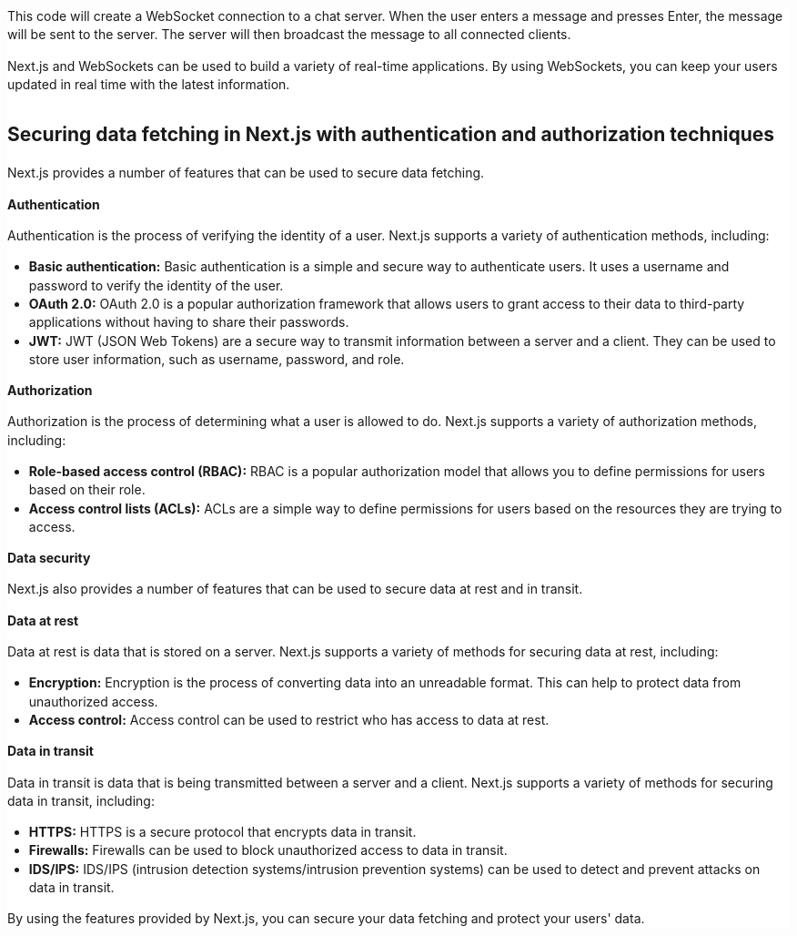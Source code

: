 This code will create a WebSocket connection to a chat server. When the user enters a message and presses Enter, the message will be sent to the server. The server will then broadcast the message to all connected clients.

Next.js and WebSockets can be used to build a variety of real-time applications. By using WebSockets, you can keep your users updated in real time with the latest information.

## Securing data fetching in Next.js with authentication and authorization techniques
 Next.js provides a number of features that can be used to secure data fetching.

**Authentication**

Authentication is the process of verifying the identity of a user. Next.js supports a variety of authentication methods, including:

* **Basic authentication:** Basic authentication is a simple and secure way to authenticate users. It uses a username and password to verify the identity of the user.
* **OAuth 2.0:** OAuth 2.0 is a popular authorization framework that allows users to grant access to their data to third-party applications without having to share their passwords.
* **JWT:** JWT (JSON Web Tokens) are a secure way to transmit information between a server and a client. They can be used to store user information, such as username, password, and role.

**Authorization**

Authorization is the process of determining what a user is allowed to do. Next.js supports a variety of authorization methods, including:

* **Role-based access control (RBAC):** RBAC is a popular authorization model that allows you to define permissions for users based on their role.
* **Access control lists (ACLs):** ACLs are a simple way to define permissions for users based on the resources they are trying to access.

**Data security**

Next.js also provides a number of features that can be used to secure data at rest and in transit.

**Data at rest**

Data at rest is data that is stored on a server. Next.js supports a variety of methods for securing data at rest, including:

* **Encryption:** Encryption is the process of converting data into an unreadable format. This can help to protect data from unauthorized access.
* **Access control:** Access control can be used to restrict who has access to data at rest.

**Data in transit**

Data in transit is data that is being transmitted between a server and a client. Next.js supports a variety of methods for securing data in transit, including:

* **HTTPS:** HTTPS is a secure protocol that encrypts data in transit.
* **Firewalls:** Firewalls can be used to block unauthorized access to data in transit.
* **IDS/IPS:** IDS/IPS (intrusion detection systems/intrusion prevention systems) can be used to detect and prevent attacks on data in transit.

By using the features provided by Next.js, you can secure your data fetching and protect your users' data.
